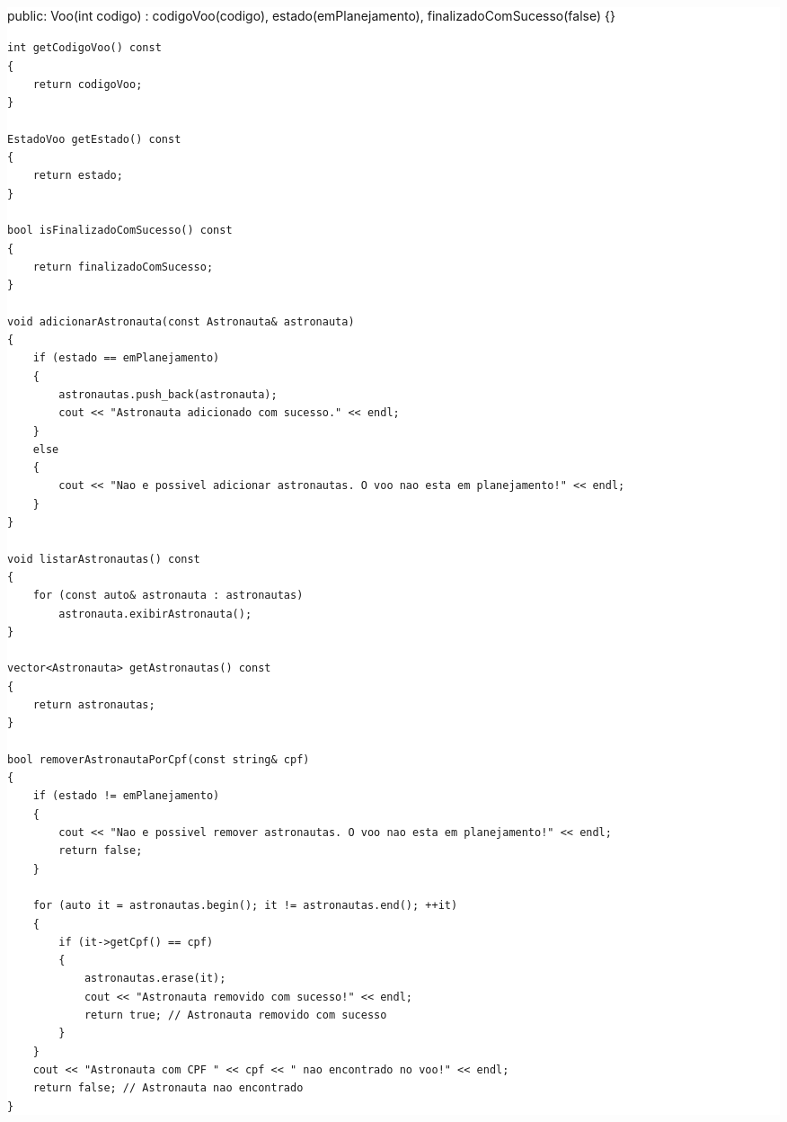 public:
    Voo(int codigo) : codigoVoo(codigo), estado(emPlanejamento), finalizadoComSucesso(false) {}

    int getCodigoVoo() const
    {
        return codigoVoo;
    }

    EstadoVoo getEstado() const
    {
        return estado;
    }

    bool isFinalizadoComSucesso() const
    {
        return finalizadoComSucesso;
    }

    void adicionarAstronauta(const Astronauta& astronauta)
    {
        if (estado == emPlanejamento)
        {
            astronautas.push_back(astronauta);
            cout << "Astronauta adicionado com sucesso." << endl;
        }
        else
        {
            cout << "Nao e possivel adicionar astronautas. O voo nao esta em planejamento!" << endl;
        }
    }

    void listarAstronautas() const
    {
        for (const auto& astronauta : astronautas)
            astronauta.exibirAstronauta();
    }

    vector<Astronauta> getAstronautas() const
    {
        return astronautas;
    }

    bool removerAstronautaPorCpf(const string& cpf)
    {
        if (estado != emPlanejamento)
        {
            cout << "Nao e possivel remover astronautas. O voo nao esta em planejamento!" << endl;
            return false;
        }

        for (auto it = astronautas.begin(); it != astronautas.end(); ++it)
        {
            if (it->getCpf() == cpf)
            {
                astronautas.erase(it);
                cout << "Astronauta removido com sucesso!" << endl;
                return true; // Astronauta removido com sucesso
            }
        }
        cout << "Astronauta com CPF " << cpf << " nao encontrado no voo!" << endl;
        return false; // Astronauta nao encontrado
    }
